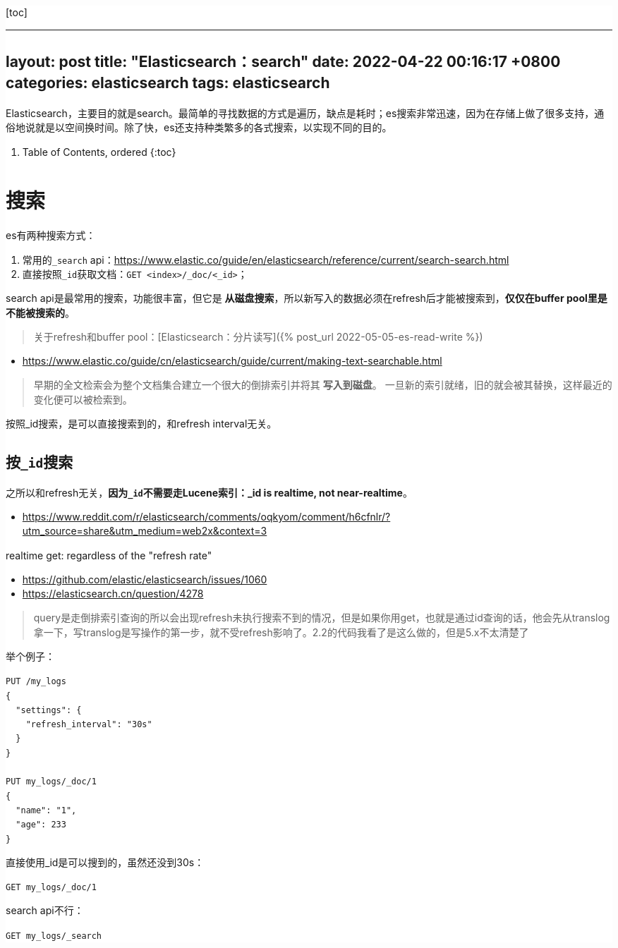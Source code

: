 [toc]

---
layout: post
title: "Elasticsearch：search"
date: 2022-04-22 00:16:17 +0800
categories: elasticsearch
tags: elasticsearch
---

Elasticsearch，主要目的就是search。最简单的寻找数据的方式是遍历，缺点是耗时；es搜索非常迅速，因为在存储上做了很多支持，通俗地说就是以空间换时间。除了快，es还支持种类繁多的各式搜索，以实现不同的目的。

1. Table of Contents, ordered
{:toc}

# 搜索
es有两种搜索方式：
1. 常用的`_search` api：https://www.elastic.co/guide/en/elasticsearch/reference/current/search-search.html
2. 直接按照`_id`获取文档：`GET <index>/_doc/<_id>`；

search api是最常用的搜索，功能很丰富，但它是 **从磁盘搜索**，所以新写入的数据必须在refresh后才能被搜索到，**仅仅在buffer pool里是不能被搜索的**。

> 关于refresh和buffer pool：[Elasticsearch：分片读写]({% post_url 2022-05-05-es-read-write %})

- https://www.elastic.co/guide/cn/elasticsearch/guide/current/making-text-searchable.html
> 早期的全文检索会为整个文档集合建立一个很大的倒排索引并将其 **写入到磁盘**。 一旦新的索引就绪，旧的就会被其替换，这样最近的变化便可以被检索到。

按照_id搜索，是可以直接搜索到的，和refresh interval无关。

## 按`_id`搜索
之所以和refresh无关，**因为`_id`不需要走Lucene索引：_id is realtime, not near-realtime**。

- https://www.reddit.com/r/elasticsearch/comments/oqkyom/comment/h6cfnlr/?utm_source=share&utm_medium=web2x&context=3

realtime get: regardless of the "refresh rate"

- https://github.com/elastic/elasticsearch/issues/1060
- https://elasticsearch.cn/question/4278

> query是走倒排索引查询的所以会出现refresh未执行搜索不到的情况，但是如果你用get，也就是通过id查询的话，他会先从translog拿一下，写translog是写操作的第一步，就不受refresh影响了。2.2的代码我看了是这么做的，但是5.x不太清楚了

举个例子：
```
PUT /my_logs
{
  "settings": {
    "refresh_interval": "30s" 
  }
}

PUT my_logs/_doc/1
{
  "name": "1",
  "age": 233
}
```
直接使用_id是可以搜到的，虽然还没到30s：
```
GET my_logs/_doc/1
```
search api不行：
```
GET my_logs/_search
```